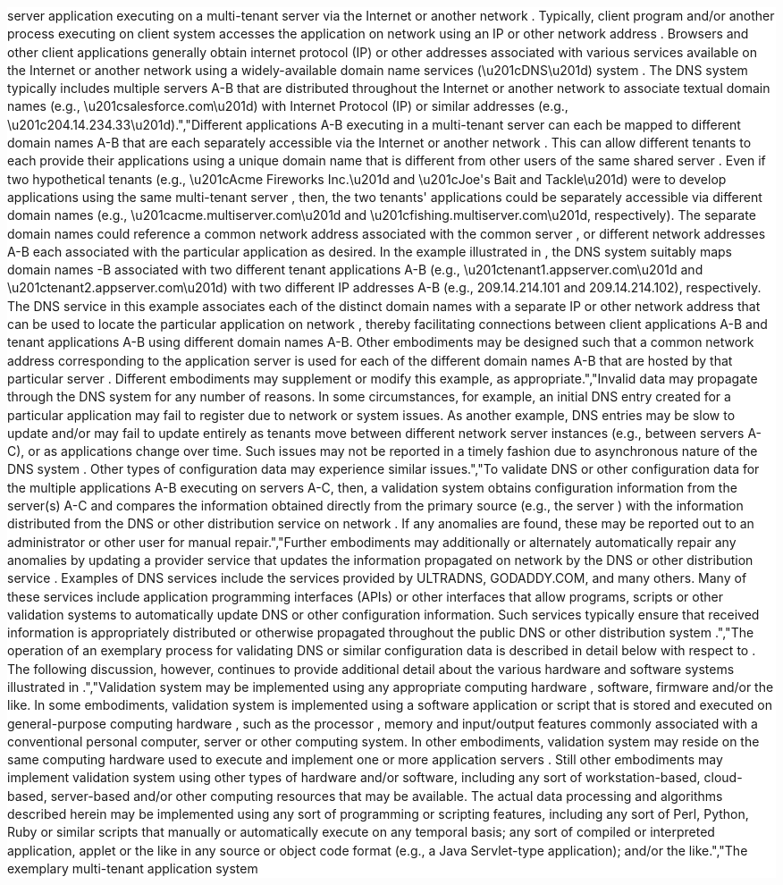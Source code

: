 server application  executing on a multi-tenant server  via the Internet or another network . Typically, client program  and\/or another process executing on client system  accesses the application  on network  using an IP or other network address . Browsers and other client applications  generally obtain internet protocol (IP) or other addresses associated with various services available on the Internet or another network using a widely-available domain name services (\u201cDNS\u201d) system . The DNS system  typically includes multiple servers A-B that are distributed throughout the Internet or another network  to associate textual domain names (e.g., \u201csalesforce.com\u201d) with Internet Protocol (IP) or similar addresses (e.g., \u201c204.14.234.33\u201d).","Different applications A-B executing in a multi-tenant server  can each be mapped to different domain names A-B that are each separately accessible via the Internet or another network . This can allow different tenants to each provide their applications  using a unique domain name  that is different from other users of the same shared server . Even if two hypothetical tenants (e.g., \u201cAcme Fireworks Inc.\u201d and \u201cJoe's Bait and Tackle\u201d) were to develop applications using the same multi-tenant server , then, the two tenants' applications  could be separately accessible via different domain names  (e.g., \u201cacme.multiserver.com\u201d and \u201cfishing.multiserver.com\u201d, respectively). The separate domain names could reference a common network address  associated with the common server , or different network addresses A-B each associated with the particular application as desired. In the example illustrated in , the DNS system  suitably maps domain names -B associated with two different tenant applications A-B (e.g., \u201ctenant1.appserver.com\u201d and \u201ctenant2.appserver.com\u201d) with two different IP addresses A-B (e.g., 209.14.214.101 and 209.14.214.102), respectively. The DNS service  in this example associates each of the distinct domain names  with a separate IP or other network address  that can be used to locate the particular application  on network , thereby facilitating connections between client applications A-B and tenant applications A-B using different domain names A-B. Other embodiments may be designed such that a common network address  corresponding to the application server  is used for each of the different domain names A-B that are hosted by that particular server . Different embodiments may supplement or modify this example, as appropriate.","Invalid data may propagate through the DNS system  for any number of reasons. In some circumstances, for example, an initial DNS entry created for a particular application  may fail to register due to network or system issues. As another example, DNS entries may be slow to update and\/or may fail to update entirely as tenants move between different network server instances (e.g., between servers A-C), or as applications  change over time. Such issues may not be reported in a timely fashion due to asynchronous nature of the DNS system . Other types of configuration data may experience similar issues.","To validate DNS or other configuration data for the multiple applications A-B executing on servers A-C, then, a validation system  obtains configuration information from the server(s) A-C and compares the information obtained directly from the primary source (e.g., the server ) with the information distributed from the DNS or other distribution service  on network . If any anomalies are found, these may be reported out to an administrator or other user for manual repair.","Further embodiments may additionally or alternately automatically repair any anomalies by updating a provider service  that updates the information propagated on network  by the DNS or other distribution service . Examples of DNS services  include the services provided by ULTRADNS, GODADDY.COM, and many others. Many of these services  include application programming interfaces (APIs) or other interfaces that allow programs, scripts or other validation systems  to automatically update DNS or other configuration information. Such services  typically ensure that received information is appropriately distributed or otherwise propagated throughout the public DNS or other distribution system .","The operation of an exemplary process for validating DNS or similar configuration data is described in detail below with respect to . The following discussion, however, continues to provide additional detail about the various hardware and software systems illustrated in .","Validation system  may be implemented using any appropriate computing hardware , software, firmware and\/or the like. In some embodiments, validation system  is implemented using a software application or script that is stored and executed on general-purpose computing hardware , such as the processor , memory  and input\/output features  commonly associated with a conventional personal computer, server or other computing system. In other embodiments, validation system  may reside on the same computing hardware  used to execute and implement one or more application servers . Still other embodiments may implement validation system  using other types of hardware and\/or software, including any sort of workstation-based, cloud-based, server-based and\/or other computing resources that may be available. The actual data processing and algorithms described herein may be implemented using any sort of programming or scripting features, including any sort of Perl, Python, Ruby or similar scripts that manually or automatically execute on any temporal basis; any sort of compiled or interpreted application, applet or the like in any source or object code format (e.g., a Java Servlet-type application); and\/or the like.","The exemplary multi-tenant application system